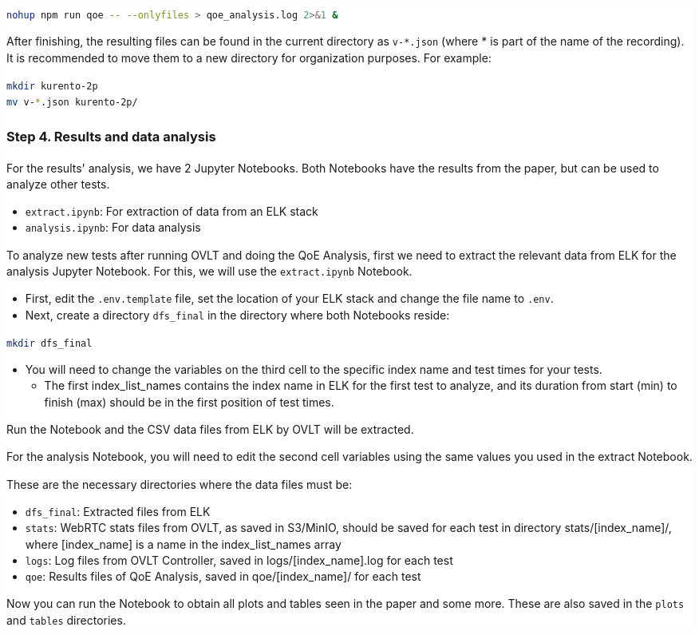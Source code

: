 ```bash
nohup npm run qoe -- --onlyfiles > qoe_analysis.log 2>&1 &
```

After finishing, the resulting files can be found in the current directory as `v-*.json` (where * is part of the name of the recording). It is recommended to move them to a new directory for organization purposes. For example:

```bash
mkdir kurento-2p
mv v-*.json kurento-2p/
```

### Step 4. Results and data analysis

For the results' analysis, we have 2 Jupyter Notebooks. Both Notebooks have the results from the paper, but can be used to analyze other tests.

- `extract.ipynb`: For extraction of data from an ELK stack
- `analysis.ipynb`: For data analysis

To analyze new tests after running OVLT and doing the QoE Analysis, first we need to extract the relevant data from ELK for the analysis Jupyter Notebook. For this, we will use the `extract.ipynb` Notebook.

- First, edit the `.env.template` file, set the location of your ELK stack and change the file name to `.env`.
- Next, create a directory `dfs_final` in the directory where both Notebooks reside:
```bash
mkdir dfs_final
```
- You will need to change the variables on the third cell to the specific index name and test times for your tests.
    - The first index_list_names contains the index name in ELK for the first test to analyze, and its duration from start (min) to finish (max) should be in the first position of test times.

Run the Notebook and the CSV data files from ELK by OVLT will be extracted.

For the analysis Notebook, you will need to edit the second cell variables using the same values you used in the extract Notebook.

These are the necessary directories where the data files must be:
- `dfs_final`: Extracted files from ELK
- `stats`: WebRTC stats files from OVLT, as saved in S3/MinIO, should be saved for each test in directory stats/[index_name]/, where [index_name] is a name in the index_list_names array
- `logs`: Log files from OVLT Controller, saved in logs/[index_name].log for each test
- `qoe`: Results files of QoE Analysis, saved in qoe/[index_name]/ for each test

Now you can run the Notebook to obtain all plots and tables seen in the paper and some more. These are also saved in the `plots` and `tables` directories.